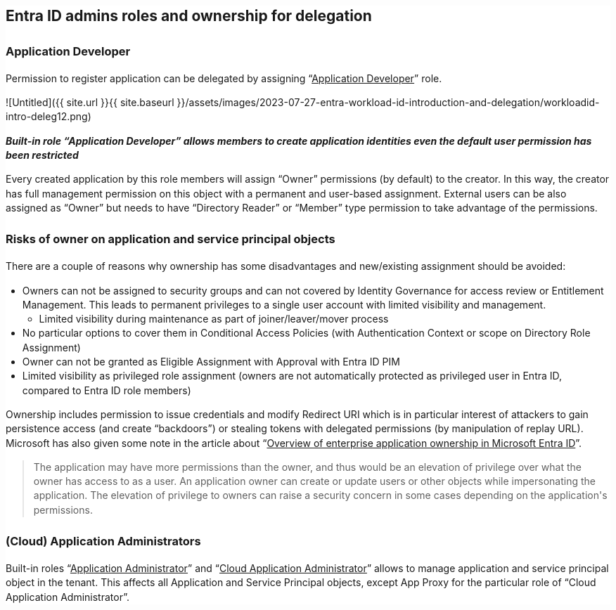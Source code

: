 ## Entra ID admins roles and ownership for delegation

### **Application Developer**

Permission to register application can be delegated by assigning “[Application Developer](https://learn.microsoft.com/en-us/azure/active-directory/roles/permissions-reference#application-developer)” role.

![Untitled]({{ site.url }}{{ site.baseurl }}/assets/images/2023-07-27-entra-workload-id-introduction-and-delegation/workloadid-intro-deleg12.png)

***Built-in role “Application Developer” allows members to create application identities even the default user permission has been restricted***

Every created application by this role members will assign “Owner” permissions (by default) to the creator. In this way, the creator has full management permission on this object with a permanent and user-based assignment. External users can be also assigned as “Owner” but needs to have “Directory Reader” or “Member” type permission to take advantage of the permissions.

### **Risks of owner on application and service principal objects**

There are a couple of reasons why ownership has some disadvantages and new/existing assignment should be avoided:

- Owners can not be assigned to security groups and can not covered by Identity Governance for access review or Entitlement Management. This leads to permanent privileges to a single user account with limited visibility and management.
    - Limited visibility during maintenance as part of joiner/leaver/mover process
- No particular options to cover them in Conditional Access Policies (with Authentication Context or scope on Directory Role Assignment)
- Owner can not be granted as Eligible Assignment with Approval with Entra ID PIM
- Limited visibility as privileged role assignment (owners are not automatically protected as privileged user in Entra ID, compared to Entra ID role members)

Ownership includes permission to issue credentials and modify Redirect URI which is in particular interest of attackers to gain persistence access (and create “backdoors”) or stealing tokens with delegated permissions (by manipulation of replay URL). Microsoft has also given some note in the article about “[Overview of enterprise application ownership in Microsoft Entra ID](https://learn.microsoft.com/en-us/azure/active-directory/manage-apps/overview-assign-app-owners)”.

> The application may have more permissions than the owner, and thus would be an elevation of privilege over what the owner has access to as a user. An application owner can create or update users or other objects while impersonating the application. The elevation of privilege to owners can raise a security concern in some cases depending on the application's permissions.
> 

### (Cloud) Application Administrators

Built-in roles “[Application Administrator](https://learn.microsoft.com/en-us/azure/active-directory/roles/permissions-reference#application-administrator)” and “[Cloud Application Administrator](https://learn.microsoft.com/en-us/azure/active-directory/roles/permissions-reference#cloud-application-administrator)” allows to manage application and service principal object in the tenant. This affects all Application and Service Principal objects, except App Proxy for the particular role of “Cloud Application Administrator”.
